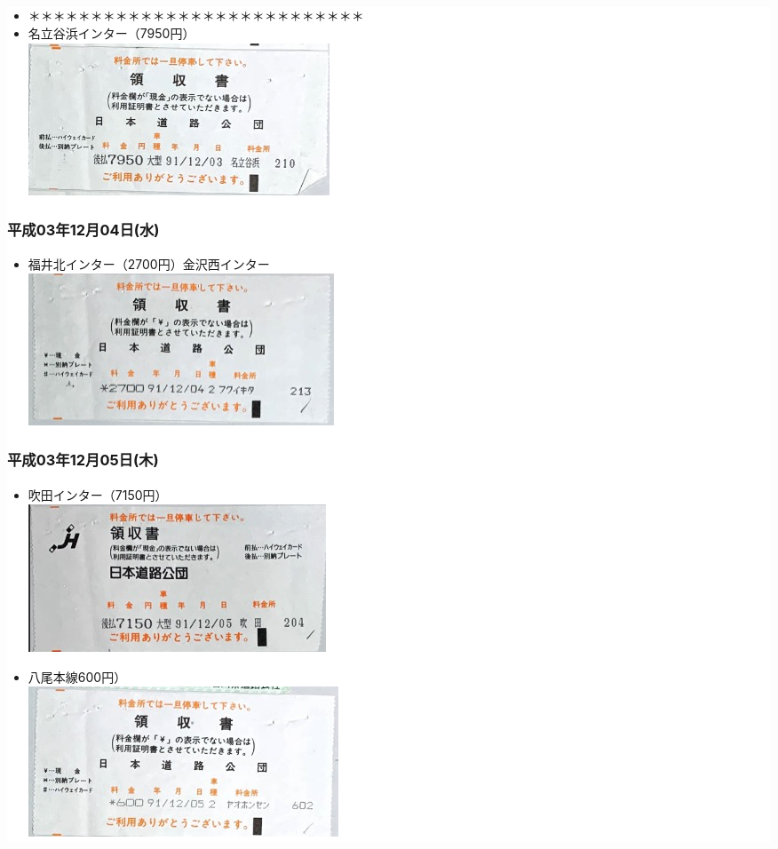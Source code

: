 - ＊＊＊＊＊＊＊＊＊＊＊＊＊＊＊＊＊＊＊＊＊＊＊＊＊＊＊  
- 名立谷浜インター（7950円）  
![](2023-06-06-12-29-54.png)

### 平成03年12月04日(水)

- 福井北インター（2700円）金沢西インター  
![](2023-06-06-11-20-11.png)

### 平成03年12月05日(木)

- 吹田インター（7150円）  
![](2023-06-06-12-32-20.png)

- 八尾本線600円）  
![](2023-06-06-12-31-10.png)
